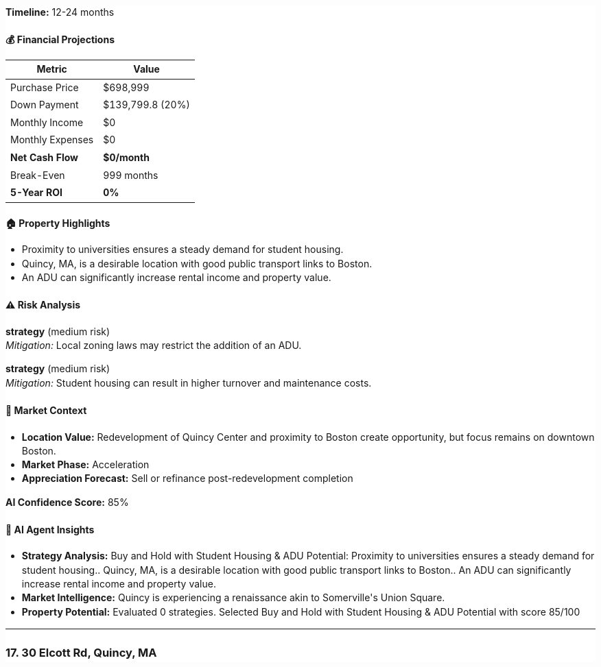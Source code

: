 
**Timeline:** 12-24 months

#### 💰 Financial Projections

| Metric | Value |
|--------|-------|
| Purchase Price | $698,999 |
| Down Payment | $139,799.8 (20%) |
| Monthly Income | $0 |
| Monthly Expenses | $0 |
| **Net Cash Flow** | **$0/month** |
| Break-Even | 999 months |
| **5-Year ROI** | **0%** |

#### 🏠 Property Highlights
- Proximity to universities ensures a steady demand for student housing.
- Quincy, MA, is a desirable location with good public transport links to Boston.
- An ADU can significantly increase rental income and property value.

#### ⚠️ Risk Analysis

**strategy** (medium risk)  
*Mitigation:* Local zoning laws may restrict the addition of an ADU.

**strategy** (medium risk)  
*Mitigation:* Student housing can result in higher turnover and maintenance costs.

#### 📍 Market Context
- **Location Value:** Redevelopment of Quincy Center and proximity to Boston create opportunity, but focus remains on downtown Boston.
- **Market Phase:** Acceleration
- **Appreciation Forecast:** Sell or refinance post-redevelopment completion

**AI Confidence Score:** 85%


#### 🤖 AI Agent Insights

- **Strategy Analysis:** Buy and Hold with Student Housing & ADU Potential: Proximity to universities ensures a steady demand for student housing.. Quincy, MA, is a desirable location with good public transport links to Boston.. An ADU can significantly increase rental income and property value.
- **Market Intelligence:** Quincy is experiencing a renaissance akin to Somerville's Union Square.
- **Property Potential:** Evaluated 0 strategies. Selected Buy and Hold with Student Housing & ADU Potential with score 85/100


---

### 17. 30 Elcott Rd, Quincy, MA
